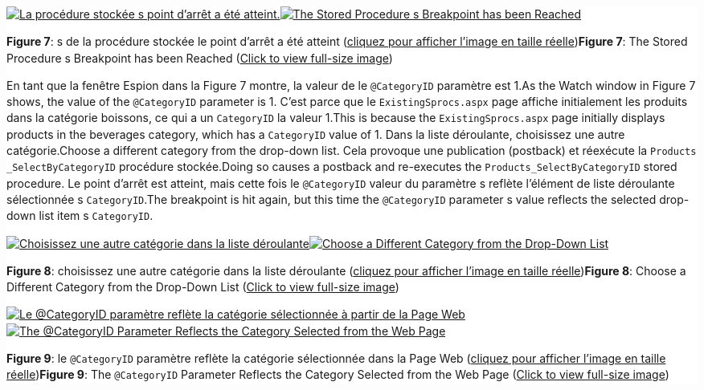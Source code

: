 <span data-ttu-id="b7429-208">[![La procédure stockée s point d’arrêt a été atteint.](debugging-stored-procedures-vb/_static/image16.png)](debugging-stored-procedures-vb/_static/image15.png)</span><span class="sxs-lookup"><span data-stu-id="b7429-208">[![The Stored Procedure s Breakpoint has been Reached](debugging-stored-procedures-vb/_static/image16.png)](debugging-stored-procedures-vb/_static/image15.png)</span></span>

<span data-ttu-id="b7429-209">**Figure 7**: s de la procédure stockée le point d’arrêt a été atteint ([cliquez pour afficher l’image en taille réelle](debugging-stored-procedures-vb/_static/image17.png))</span><span class="sxs-lookup"><span data-stu-id="b7429-209">**Figure 7**: The Stored Procedure s Breakpoint has been Reached ([Click to view full-size image](debugging-stored-procedures-vb/_static/image17.png))</span></span>


<span data-ttu-id="b7429-210">En tant que la fenêtre Espion dans la Figure 7 montre, la valeur de le `@CategoryID` paramètre est 1.</span><span class="sxs-lookup"><span data-stu-id="b7429-210">As the Watch window in Figure 7 shows, the value of the `@CategoryID` parameter is 1.</span></span> <span data-ttu-id="b7429-211">C’est parce que le `ExistingSprocs.aspx` page affiche initialement les produits dans la catégorie boissons, ce qui a un `CategoryID` la valeur 1.</span><span class="sxs-lookup"><span data-stu-id="b7429-211">This is because the `ExistingSprocs.aspx` page initially displays products in the beverages category, which has a `CategoryID` value of 1.</span></span> <span data-ttu-id="b7429-212">Dans la liste déroulante, choisissez une autre catégorie.</span><span class="sxs-lookup"><span data-stu-id="b7429-212">Choose a different category from the drop-down list.</span></span> <span data-ttu-id="b7429-213">Cela provoque une publication (postback) et réexécute la `Products_SelectByCategoryID` procédure stockée.</span><span class="sxs-lookup"><span data-stu-id="b7429-213">Doing so causes a postback and re-executes the `Products_SelectByCategoryID` stored procedure.</span></span> <span data-ttu-id="b7429-214">Le point d’arrêt est atteint, mais cette fois le `@CategoryID` valeur du paramètre s reflète l’élément de liste déroulante sélectionnée s `CategoryID`.</span><span class="sxs-lookup"><span data-stu-id="b7429-214">The breakpoint is hit again, but this time the `@CategoryID` parameter s value reflects the selected drop-down list item s `CategoryID`.</span></span>


<span data-ttu-id="b7429-215">[![Choisissez une autre catégorie dans la liste déroulante](debugging-stored-procedures-vb/_static/image19.png)](debugging-stored-procedures-vb/_static/image18.png)</span><span class="sxs-lookup"><span data-stu-id="b7429-215">[![Choose a Different Category from the Drop-Down List](debugging-stored-procedures-vb/_static/image19.png)](debugging-stored-procedures-vb/_static/image18.png)</span></span>

<span data-ttu-id="b7429-216">**Figure 8**: choisissez une autre catégorie dans la liste déroulante ([cliquez pour afficher l’image en taille réelle](debugging-stored-procedures-vb/_static/image20.png))</span><span class="sxs-lookup"><span data-stu-id="b7429-216">**Figure 8**: Choose a Different Category from the Drop-Down List ([Click to view full-size image](debugging-stored-procedures-vb/_static/image20.png))</span></span>


<span data-ttu-id="b7429-217">[![Le @CategoryID paramètre reflète la catégorie sélectionnée à partir de la Page Web](debugging-stored-procedures-vb/_static/image22.png)](debugging-stored-procedures-vb/_static/image21.png)</span><span class="sxs-lookup"><span data-stu-id="b7429-217">[![The @CategoryID Parameter Reflects the Category Selected from the Web Page](debugging-stored-procedures-vb/_static/image22.png)](debugging-stored-procedures-vb/_static/image21.png)</span></span>

<span data-ttu-id="b7429-218">**Figure 9**: le `@CategoryID` paramètre reflète la catégorie sélectionnée dans la Page Web ([cliquez pour afficher l’image en taille réelle](debugging-stored-procedures-vb/_static/image23.png))</span><span class="sxs-lookup"><span data-stu-id="b7429-218">**Figure 9**: The `@CategoryID` Parameter Reflects the Category Selected from the Web Page ([Click to view full-size image](debugging-stored-procedures-vb/_static/image23.png))</span></span>
